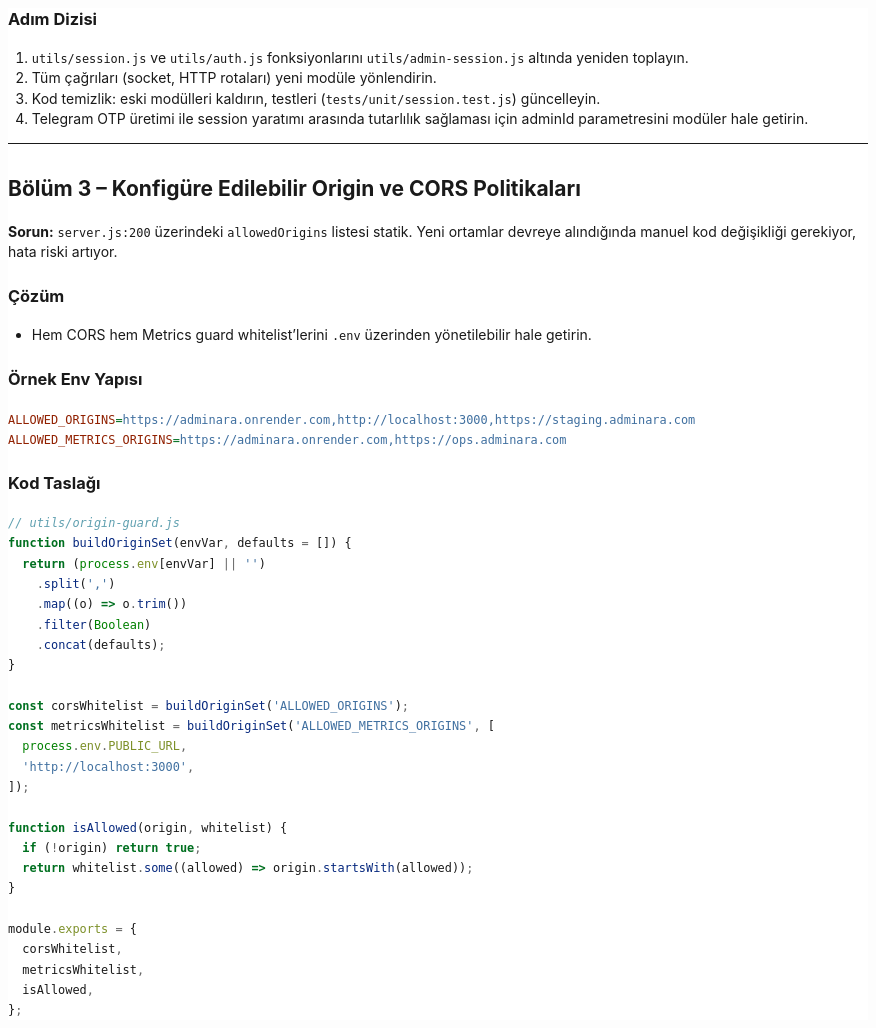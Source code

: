 ### Adım Dizisi
1. `utils/session.js` ve `utils/auth.js` fonksiyonlarını `utils/admin-session.js` altında yeniden toplayın.
2. Tüm çağrıları (socket, HTTP rotaları) yeni modüle yönlendirin.
3. Kod temizlik: eski modülleri kaldırın, testleri (`tests/unit/session.test.js`) güncelleyin.
4. Telegram OTP üretimi ile session yaratımı arasında tutarlılık sağlaması için adminId parametresini modüler hale getirin.

---

## Bölüm 3 – Konfigüre Edilebilir Origin ve CORS Politikaları

**Sorun:** `server.js:200` üzerindeki `allowedOrigins` listesi statik. Yeni ortamlar devreye alındığında manuel kod değişikliği gerekiyor, hata riski artıyor.

### Çözüm
- Hem CORS hem Metrics guard whitelist’lerini `.env` üzerinden yönetilebilir hale getirin.

### Örnek Env Yapısı
```ini
ALLOWED_ORIGINS=https://adminara.onrender.com,http://localhost:3000,https://staging.adminara.com
ALLOWED_METRICS_ORIGINS=https://adminara.onrender.com,https://ops.adminara.com
```

### Kod Taslağı
```js
// utils/origin-guard.js
function buildOriginSet(envVar, defaults = []) {
  return (process.env[envVar] || '')
    .split(',')
    .map((o) => o.trim())
    .filter(Boolean)
    .concat(defaults);
}

const corsWhitelist = buildOriginSet('ALLOWED_ORIGINS');
const metricsWhitelist = buildOriginSet('ALLOWED_METRICS_ORIGINS', [
  process.env.PUBLIC_URL,
  'http://localhost:3000',
]);

function isAllowed(origin, whitelist) {
  if (!origin) return true;
  return whitelist.some((allowed) => origin.startsWith(allowed));
}

module.exports = {
  corsWhitelist,
  metricsWhitelist,
  isAllowed,
};
```
